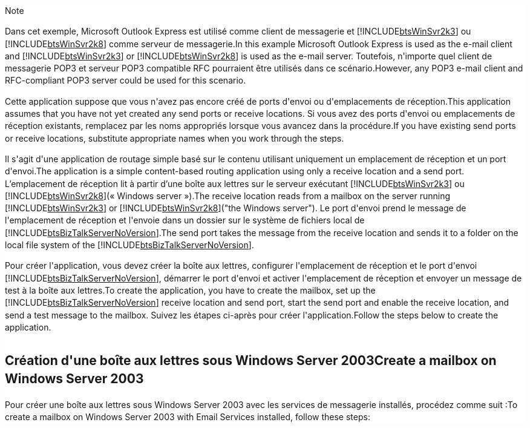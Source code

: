 > [!NOTE]
>  <span data-ttu-id="50c23-106">Dans cet exemple, Microsoft Outlook Express est utilisé comme client de messagerie et [!INCLUDE[btsWinSvr2k3](../includes/btswinsvr2k3-md.md)] ou [!INCLUDE[btsWinSvr2k8](../includes/btswinsvr2k8-md.md)] comme serveur de messagerie.</span><span class="sxs-lookup"><span data-stu-id="50c23-106">In this example Microsoft Outlook Express is used as the e-mail client and [!INCLUDE[btsWinSvr2k3](../includes/btswinsvr2k3-md.md)] or [!INCLUDE[btsWinSvr2k8](../includes/btswinsvr2k8-md.md)] is used as the e-mail server.</span></span> <span data-ttu-id="50c23-107">Toutefois, n'importe quel client de messagerie POP3 et serveur POP3 compatible RFC pourraient être utilisés dans ce scénario.</span><span class="sxs-lookup"><span data-stu-id="50c23-107">However, any POP3 e-mail client and RFC-compliant POP3 server could be used for this scenario.</span></span>  
  
 <span data-ttu-id="50c23-108">Cette application suppose que vous n'avez pas encore créé de ports d'envoi ou d'emplacements de réception.</span><span class="sxs-lookup"><span data-stu-id="50c23-108">This application assumes that you have not yet created any send ports or receive locations.</span></span> <span data-ttu-id="50c23-109">Si vous avez des ports d'envoi ou emplacements de réception existants, remplacez par les noms appropriés lorsque vous avancez dans la procédure.</span><span class="sxs-lookup"><span data-stu-id="50c23-109">If you have existing send ports or receive locations, substitute appropriate names when you work through the steps.</span></span>  
  
 <span data-ttu-id="50c23-110">Il s'agit d'une application de routage simple basé sur le contenu utilisant uniquement un emplacement de réception et un port d'envoi.</span><span class="sxs-lookup"><span data-stu-id="50c23-110">The application is a simple content-based routing application using only a receive location and a send port.</span></span> <span data-ttu-id="50c23-111">L’emplacement de réception lit à partir d’une boîte aux lettres sur le serveur exécutant [!INCLUDE[btsWinSvr2k3](../includes/btswinsvr2k3-md.md)] ou [!INCLUDE[btsWinSvr2k8](../includes/btswinsvr2k8-md.md)](« Windows server »\).</span><span class="sxs-lookup"><span data-stu-id="50c23-111">The receive location reads from a mailbox on the server running [!INCLUDE[btsWinSvr2k3](../includes/btswinsvr2k3-md.md)] or [!INCLUDE[btsWinSvr2k8](../includes/btswinsvr2k8-md.md)]("the Windows server"\).</span></span> <span data-ttu-id="50c23-112">Le port d'envoi prend le message de l'emplacement de réception et l'envoie dans un dossier sur le système de fichiers local de [!INCLUDE[btsBizTalkServerNoVersion](../includes/btsbiztalkservernoversion-md.md)].</span><span class="sxs-lookup"><span data-stu-id="50c23-112">The send port takes the message from the receive location and sends it to a folder on the local file system of the [!INCLUDE[btsBizTalkServerNoVersion](../includes/btsbiztalkservernoversion-md.md)].</span></span>  
  
 <span data-ttu-id="50c23-113">Pour créer l'application, vous devez créer la boîte aux lettres, configurer l'emplacement de réception et le port d'envoi [!INCLUDE[btsBizTalkServerNoVersion](../includes/btsbiztalkservernoversion-md.md)], démarrer le port d'envoi et activer l'emplacement de réception et envoyer un message de test à la boîte aux lettres.</span><span class="sxs-lookup"><span data-stu-id="50c23-113">To create the application, you have to create the mailbox, set up the [!INCLUDE[btsBizTalkServerNoVersion](../includes/btsbiztalkservernoversion-md.md)] receive location and send port, start the send port and enable the receive location, and send a test message to the mailbox.</span></span> <span data-ttu-id="50c23-114">Suivez les étapes ci-après pour créer l'application.</span><span class="sxs-lookup"><span data-stu-id="50c23-114">Follow the steps below to create the application.</span></span>  
  
## <a name="create-a-mailbox-on-windows-server-2003"></a><span data-ttu-id="50c23-115">Création d'une boîte aux lettres sous Windows Server 2003</span><span class="sxs-lookup"><span data-stu-id="50c23-115">Create a mailbox on Windows Server 2003</span></span>  
 <span data-ttu-id="50c23-116">Pour créer une boîte aux lettres sous Windows Server 2003 avec les services de messagerie installés, procédez comme suit :</span><span class="sxs-lookup"><span data-stu-id="50c23-116">To create a mailbox on Windows Server 2003 with Email Services installed, follow these steps:</span></span>  
  